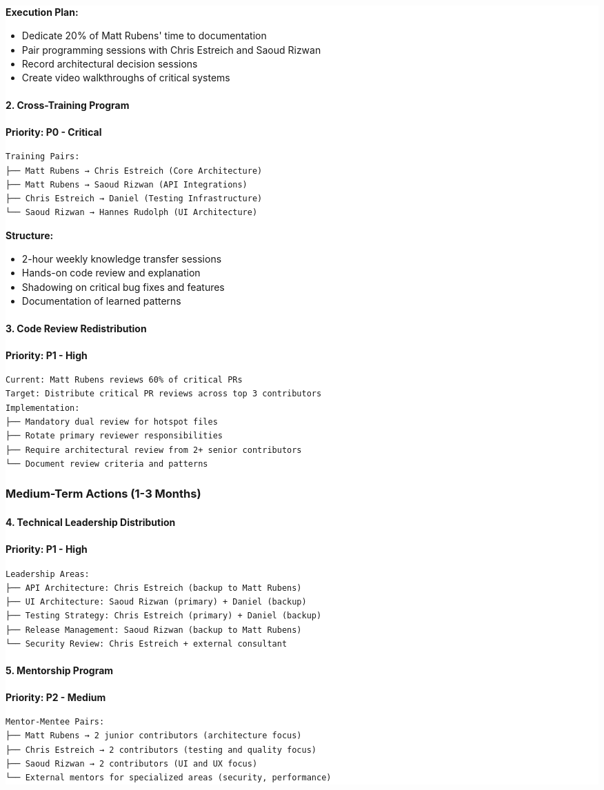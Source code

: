 **Execution Plan:**
- Dedicate 20% of Matt Rubens' time to documentation
- Pair programming sessions with Chris Estreich and Saoud Rizwan
- Record architectural decision sessions
- Create video walkthroughs of critical systems

#### **2. Cross-Training Program**
**Priority: P0 - Critical**
```
Training Pairs:
├── Matt Rubens → Chris Estreich (Core Architecture)
├── Matt Rubens → Saoud Rizwan (API Integrations)  
├── Chris Estreich → Daniel (Testing Infrastructure)
└── Saoud Rizwan → Hannes Rudolph (UI Architecture)
```

**Structure:**
- 2-hour weekly knowledge transfer sessions
- Hands-on code review and explanation
- Shadowing on critical bug fixes and features
- Documentation of learned patterns

#### **3. Code Review Redistribution**
**Priority: P1 - High**
```
Current: Matt Rubens reviews 60% of critical PRs
Target: Distribute critical PR reviews across top 3 contributors
Implementation:
├── Mandatory dual review for hotspot files
├── Rotate primary reviewer responsibilities
├── Require architectural review from 2+ senior contributors
└── Document review criteria and patterns
```

### Medium-Term Actions (1-3 Months)

#### **4. Technical Leadership Distribution**
**Priority: P1 - High**
```
Leadership Areas:
├── API Architecture: Chris Estreich (backup to Matt Rubens)
├── UI Architecture: Saoud Rizwan (primary) + Daniel (backup)
├── Testing Strategy: Chris Estreich (primary) + Daniel (backup)
├── Release Management: Saoud Rizwan (backup to Matt Rubens)
└── Security Review: Chris Estreich + external consultant
```

#### **5. Mentorship Program**
**Priority: P2 - Medium**
```
Mentor-Mentee Pairs:
├── Matt Rubens → 2 junior contributors (architecture focus)
├── Chris Estreich → 2 contributors (testing and quality focus)
├── Saoud Rizwan → 2 contributors (UI and UX focus)
└── External mentors for specialized areas (security, performance)
```

